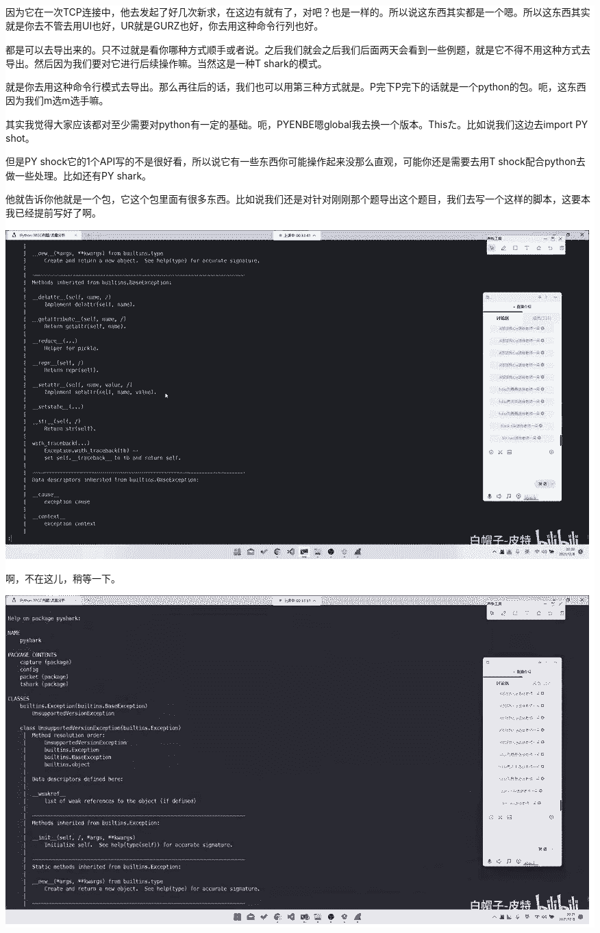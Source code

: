 因为它在一次TCP连接中，他去发起了好几次新求，在这边有就有了，对吧？也是一样的。所以说这东西其实都是一个嗯。所以这东西其实就是你去不管去用UI也好，UR就是GURZ也好，你去用这种命令行列也好。

都是可以去导出来的。只不过就是看你哪种方式顺手或者说。之后我们就会之后我们后面两天会看到一些例题，就是它不得不用这种方式去导出。然后因为我们要对它进行后续操作嘛。当然这是一种T shark的模式。

就是你去用这种命令行模式去导出。那么再往后的话，我们也可以用第三种方式就是。P完下P完下的话就是一个python的包。呃，这东西因为我们m选m选手嘛。

其实我觉得大家应该都对至少需要对python有一定的基础。呃，PYENBE嗯global我去换一个版本。Thisた。比如说我们这边去import PY shot。

但是PY shock它的1个API写的不是很好看，所以说它有一些东西你可能操作起来没那么直观，可能你还是需要去用T shock配合python去做一些处理。比如还有PY shark。

他就告诉你他就是一个包，它这个包里面有很多东西。比如说我们还是对针对刚刚那个题导出这个题目，我们去写一个这样的脚本，这要本我已经提前写好了啊。



![](img/e4dcfbe9f844b992ca91df1c9eda3256_7.png)

啊，不在这儿，稍等一下。

![](img/e4dcfbe9f844b992ca91df1c9eda3256_9.png)